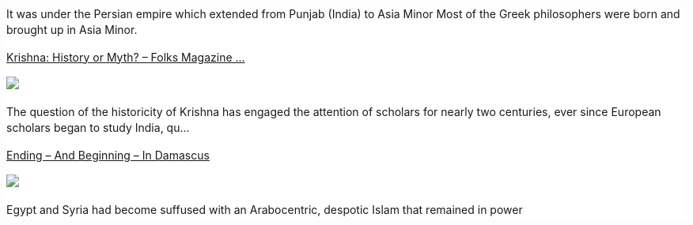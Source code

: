 It was under the Persian empire which extended from Punjab (India) to Asia Minor Most of the Greek philosophers were born and brought up in Asia Minor.

[Krishna: History or Myth? – Folks Magazine ...](http://folks.co.in/blog/2009/08/23/krishna-history-or-myth/?dhiti=1 "Krishna: History or Myth?  – Folks Magazine | News, Features, Analysis, Articles, Insights, Finance, Banking, Spirituality, Science & Technology")

[![](https://ci3.googleusercontent.com/proxy/C7AOxFNvr13N8_cbdc7Kim2blhMs9KNFIgepVdBMzjg0Bo-eMNQv4c1GtBHuHVibBHQDXDyeMZh8iUgJ5Zjptmx8SVHhNr_CzgldtUdaqOLAq3iTLLUMTE5Btvu32Df8AfhZyE17aKTVcgMC2NLSqkw18mZ1=s0-d-e1-ft#http://dive.dhiti.com/thumbnail?u=http%3A//folks.co.in/wp-content/uploads/2009/08/krishnacover.jpg)](http://folks.co.in/blog/2009/08/23/krishna-history-or-myth/?dhiti=1)

The question of the historicity of Krishna has engaged the attention of scholars for nearly two centuries, ever since European scholars began to study India, qu...

[Ending – And Beginning – In Damascus](http://folks.co.in/blog/2011/09/20/ending-%e2%80%93-and-beginning-%e2%80%93-in-damascus/?dhiti=1 "Ending – And Beginning – In Damascus")

[![](https://ci6.googleusercontent.com/proxy/NHCRSNRVE_XKtAMwrq18d2ipUHB4MJccYfGAuAiOhKIvRQS467Z3Ee18IPFrDSNwJOBTksA0FV1ZddjJ-ZgSumsYEoDkRXAqE7ow6TUIT0UgItBqfzd1eXpeFGfqZ8c2MmPfS-y2KyjcEwnjWWDHcvhbpA=s0-d-e1-ft#http://dive.dhiti.com/thumbnail?u=http%3A//folks.co.in/wp-content/uploads/2009/07/nsrajaram1.jpg)](http://folks.co.in/blog/2011/09/20/ending-%e2%80%93-and-beginning-%e2%80%93-in-damascus/?dhiti=1)

Egypt and Syria had become suffused with an Arabocentric, despotic Islam that remained in power

